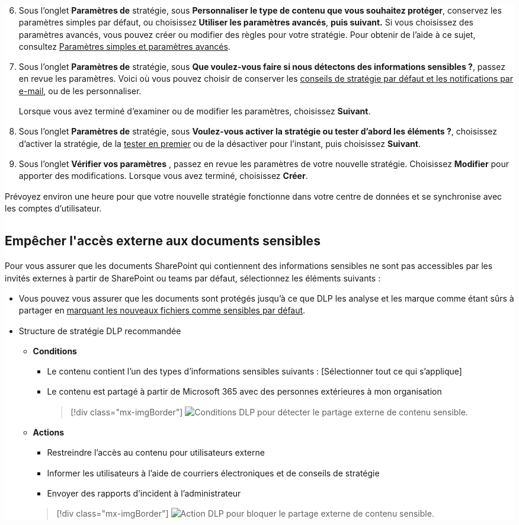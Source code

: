 6. Sous l’onglet **Paramètres de** stratégie, sous **Personnaliser le type de contenu que vous souhaitez protéger**, conservez les paramètres simples par défaut, ou choisissez **Utiliser les paramètres avancés**, **puis suivant.** Si vous choisissez des paramètres avancés, vous pouvez créer ou modifier des règles pour votre stratégie. Pour obtenir de l’aide à ce sujet, consultez [Paramètres simples et paramètres avancés](data-loss-prevention-policies.md#simple-settings-vs-advanced-settings).

7.  Sous l’onglet **Paramètres de** stratégie, sous **Que voulez-vous faire si nous détectons des informations sensibles ?**, passez en revue les paramètres. Voici où vous pouvez choisir de conserver les [conseils de stratégie par défaut et les notifications par e-mail](use-notifications-and-policy-tips.md), ou de les personnaliser.



    Lorsque vous avez terminé d’examiner ou de modifier les paramètres, choisissez **Suivant**.

8. Sous l’onglet **Paramètres de** stratégie, sous **Voulez-vous activer la stratégie ou tester d’abord les éléments ?**, choisissez d’activer la stratégie, de la [tester en premier](dlp-overview-plan-for-dlp.md#policy-deployment) ou de la désactiver pour l’instant, puis choisissez **Suivant**.

9. Sous l’onglet **Vérifier vos paramètres** , passez en revue les paramètres de votre nouvelle stratégie. Choisissez **Modifier** pour apporter des modifications. Lorsque vous avez terminé, choisissez **Créer**.

Prévoyez environ une heure pour que votre nouvelle stratégie fonctionne dans votre centre de données et se synchronise avec les comptes d’utilisateur.

## <a name="prevent-external-access-to-sensitive-documents"></a>Empêcher l'accès externe aux documents sensibles

Pour vous assurer que les documents SharePoint qui contiennent des informations sensibles ne sont pas accessibles par les invités externes à partir de SharePoint ou teams par défaut, sélectionnez les éléments suivants :

- Vous pouvez vous assurer que les documents sont protégés jusqu’à ce que DLP les analyse et les marque comme étant sûrs à partager en [marquant les nouveaux fichiers comme sensibles par défaut](/sharepoint/sensitive-by-default).

- Structure de stratégie DLP recommandée

    - **Conditions**
        - Le contenu contient l’un des types d’informations sensibles suivants : [Sélectionner tout ce qui s’applique]
        
        - Le contenu est partagé à partir de Microsoft 365 avec des personnes extérieures à mon organisation
        
          > [!div class="mx-imgBorder"]
          > ![Conditions DLP pour détecter le partage externe de contenu sensible.](../media/dlp-teams-external-sharing/external-condition.png)

    - **Actions**
        - Restreindre l’accès au contenu pour utilisateurs externe
        
        - Informer les utilisateurs à l’aide de courriers électroniques et de conseils de stratégie
        
        - Envoyer des rapports d’incident à l’administrateur
        
        > [!div class="mx-imgBorder"]
        > ![Action DLP pour bloquer le partage externe de contenu sensible.](../media/dlp-teams-external-sharing/external-action.png)
